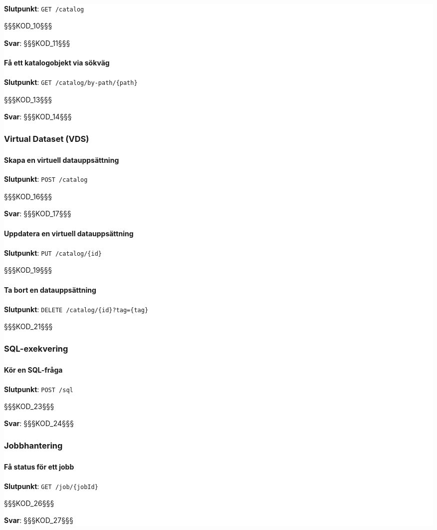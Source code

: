 **Slutpunkt**: `GET /catalog`

§§§KOD_10§§§

**Svar**:
§§§KOD_11§§§

#### Få ett katalogobjekt via sökväg

**Slutpunkt**: `GET /catalog/by-path/{path}`

§§§KOD_13§§§

**Svar**:
§§§KOD_14§§§

### Virtual Dataset (VDS)

#### Skapa en virtuell datauppsättning

**Slutpunkt**: `POST /catalog`

§§§KOD_16§§§

**Svar**:
§§§KOD_17§§§

#### Uppdatera en virtuell datauppsättning

**Slutpunkt**: `PUT /catalog/{id}`

§§§KOD_19§§§

#### Ta bort en datauppsättning

**Slutpunkt**: `DELETE /catalog/{id}?tag={tag}`

§§§KOD_21§§§

### SQL-exekvering

#### Kör en SQL-fråga

**Slutpunkt**: `POST /sql`

§§§KOD_23§§§

**Svar**:
§§§KOD_24§§§

### Jobbhantering

#### Få status för ett jobb

**Slutpunkt**: `GET /job/{jobId}`

§§§KOD_26§§§

**Svar**:
§§§KOD_27§§§

